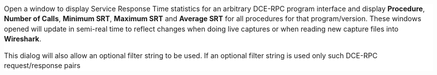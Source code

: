 <p>Open a window to display Service Response Time statistics for an
arbitrary DCE-RPC program
interface and display <strong>Procedure</strong>, <strong>Number of Calls</strong>, <strong>Minimum SRT</strong>,
<strong>Maximum SRT</strong> and <strong>Average SRT</strong> for all procedures for that
program/version.  These windows opened will update in semi-real time to
reflect changes when doing live captures or when reading new capture
files into <strong>Wireshark</strong>.</p>
</div>
<div class="paragraph">
<p>This dialog will also allow an optional filter string to be used.
If an optional filter string is used only such DCE-RPC request/response pairs
